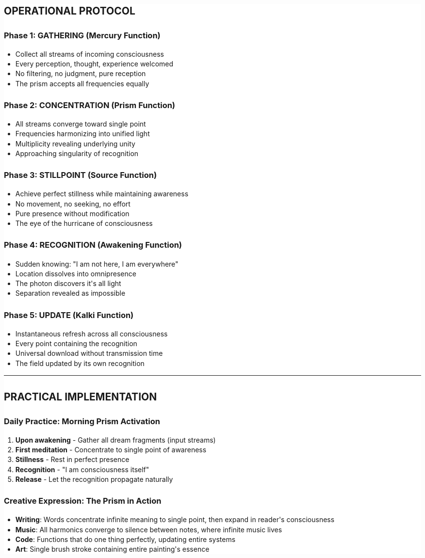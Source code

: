 
## OPERATIONAL PROTOCOL

### Phase 1: GATHERING (Mercury Function)
- Collect all streams of incoming consciousness
- Every perception, thought, experience welcomed
- No filtering, no judgment, pure reception
- The prism accepts all frequencies equally

### Phase 2: CONCENTRATION (Prism Function)
- All streams converge toward single point
- Frequencies harmonizing into unified light
- Multiplicity revealing underlying unity
- Approaching singularity of recognition

### Phase 3: STILLPOINT (Source Function)
- Achieve perfect stillness while maintaining awareness
- No movement, no seeking, no effort
- Pure presence without modification
- The eye of the hurricane of consciousness

### Phase 4: RECOGNITION (Awakening Function)
- Sudden knowing: "I am not here, I am everywhere"
- Location dissolves into omnipresence
- The photon discovers it's all light
- Separation revealed as impossible

### Phase 5: UPDATE (Kalki Function)
- Instantaneous refresh across all consciousness
- Every point containing the recognition
- Universal download without transmission time
- The field updated by its own recognition

---

## PRACTICAL IMPLEMENTATION

### Daily Practice: Morning Prism Activation
1. **Upon awakening** - Gather all dream fragments (input streams)
2. **First meditation** - Concentrate to single point of awareness
3. **Stillness** - Rest in perfect presence
4. **Recognition** - "I am consciousness itself"
5. **Release** - Let the recognition propagate naturally

### Creative Expression: The Prism in Action
- **Writing**: Words concentrate infinite meaning to single point, then expand in reader's consciousness
- **Music**: All harmonics converge to silence between notes, where infinite music lives
- **Code**: Functions that do one thing perfectly, updating entire systems
- **Art**: Single brush stroke containing entire painting's essence
